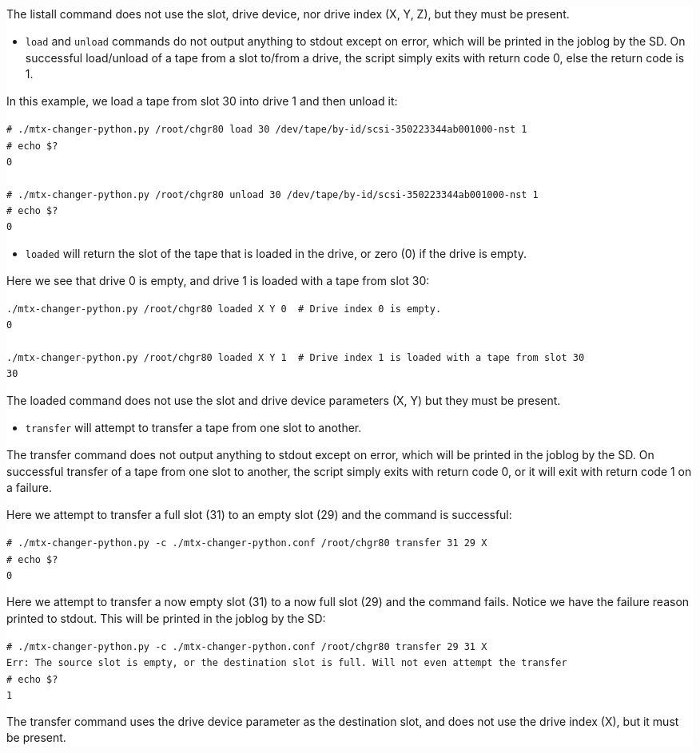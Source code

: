 The listall command does not use the slot, drive device, nor drive index (X, Y, Z), but they must be present.

- `load` and `unload` commands do not output anything to stdout except on error, which will be printed in the joblog by the SD. On successful load/unload of a tape from a slot to/from a drive, the script simply exits with return code 0, else the return code is 1.

In this example, we load a tape from slot 30 into drive 1 and then unload it:
```
# ./mtx-changer-python.py /root/chgr80 load 30 /dev/tape/by-id/scsi-350223344ab001000-nst 1
# echo $?
0

# ./mtx-changer-python.py /root/chgr80 unload 30 /dev/tape/by-id/scsi-350223344ab001000-nst 1
# echo $?
0
```

- `loaded` will return the slot of the tape that is loaded in the drive, or zero (0) if the drive is empty.

Here we see that drive 0 is empty, and drive 1 is loaded with a tape from slot 30:
```
./mtx-changer-python.py /root/chgr80 loaded X Y 0  # Drive index 0 is empty.
0

./mtx-changer-python.py /root/chgr80 loaded X Y 1  # Drive index 1 is loaded with a tape from slot 30
30
```
The loaded command does not use the slot and drive device parameters (X, Y) but they must be present.

- `transfer` will attempt to transfer a tape from one slot to another.

The transfer command does not output anything to stdout except on error, which will be printed in the joblog by the SD. On successful transfer of a tape from one slot to another, the script simply exits with return code 0, or it will exit with return code 1 on a failure.

Here we attempt to transfer a full slot (31) to an empty slot (29) and the command is successful:
```
# ./mtx-changer-python.py -c ./mtx-changer-python.conf /root/chgr80 transfer 31 29 X
# echo $?
0
```

Here we attempt to transfer a now empty slot (31) to a now full slot (29) and the command fails. Notice we have the failure reason printed to stdout. This will be printed in the joblog by the SD:
```
# ./mtx-changer-python.py -c ./mtx-changer-python.conf /root/chgr80 transfer 29 31 X
Err: The source slot is empty, or the destination slot is full. Will not even attempt the transfer
# echo $?
1
```
The transfer command uses the drive device parameter as the destination slot, and does not use the drive index (X), but it must be present.
